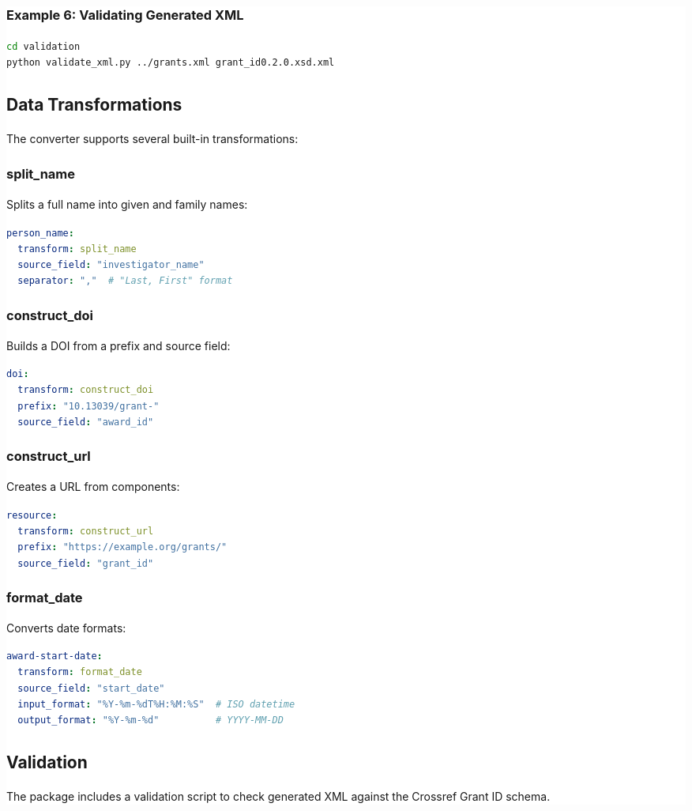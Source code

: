 ### Example 6: Validating Generated XML

```bash
cd validation
python validate_xml.py ../grants.xml grant_id0.2.0.xsd.xml
```

## Data Transformations

The converter supports several built-in transformations:

### split_name
Splits a full name into given and family names:
```yaml
person_name:
  transform: split_name
  source_field: "investigator_name"
  separator: ","  # "Last, First" format
```

### construct_doi
Builds a DOI from a prefix and source field:
```yaml
doi:
  transform: construct_doi
  prefix: "10.13039/grant-"
  source_field: "award_id"
```

### construct_url
Creates a URL from components:
```yaml
resource:
  transform: construct_url
  prefix: "https://example.org/grants/"
  source_field: "grant_id"
```

### format_date
Converts date formats:
```yaml
award-start-date:
  transform: format_date
  source_field: "start_date"
  input_format: "%Y-%m-%dT%H:%M:%S"  # ISO datetime
  output_format: "%Y-%m-%d"          # YYYY-MM-DD
```

## Validation

The package includes a validation script to check generated XML against the Crossref Grant ID schema.
